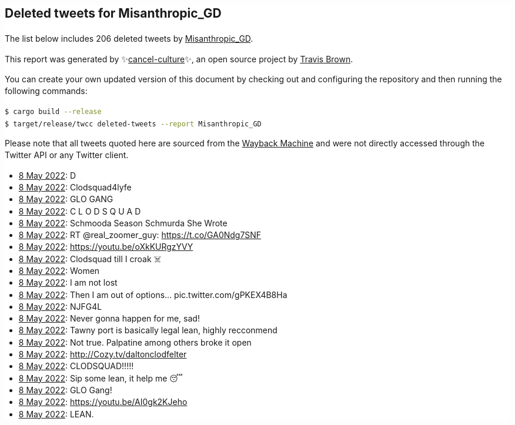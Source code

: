 ## Deleted tweets for Misanthropic_GD

The list below includes 206 deleted tweets by
[Misanthropic_GD](https://twitter.com/Misanthropic_GD).



This report was generated by ✨[cancel-culture](https://github.com/travisbrown/cancel-culture)✨,
an open source project by [Travis Brown](https://twitter.com/travisbrown).

You can create your own updated version of this document by checking out and configuring the
repository and then running the following commands:

```bash
$ cargo build --release
$ target/release/twcc deleted-tweets --report Misanthropic_GD
```

Please note that all tweets quoted here are sourced from the
[Wayback Machine](https://web.archive.org) and were not directly accessed through the Twitter API or
any Twitter client.

* [ 8 May 2022](https://web.archive.org/web/20220508040125/https://twitter.com/Misanthropic_GD/status/1523151022126166018): D 
* [ 8 May 2022](https://web.archive.org/web/20220508033751/https://twitter.com/Misanthropic_GD/status/1523145078952366080): Clodsquad4lyfe 
* [ 8 May 2022](https://web.archive.org/web/20220508033209/https://twitter.com/Misanthropic_GD/status/1523143639458713600): GLO GANG 
* [ 8 May 2022](https://web.archive.org/web/20220508032451/https://twitter.com/Misanthropic_GD/status/1523141676562325506): C L O D S Q U A D 
* [ 8 May 2022](https://web.archive.org/web/20220508031719/https://twitter.com/Misanthropic_GD/status/1523139849791758336): Schmooda Season  Schmurda She Wrote 
* [ 8 May 2022](https://web.archive.org/web/20220508030743/https://twitter.com/Misanthropic_GD/status/1523137543960936448): RT @real_zoomer_guy: https://t.co/GA0Ndg7SNF 
* [ 8 May 2022](https://web.archive.org/web/20220508025959/https://twitter.com/Misanthropic_GD/status/1523135514026541058): https://youtu.be/oXkKURgzYVY 
* [ 8 May 2022](https://web.archive.org/web/20220508025732/https://twitter.com/Misanthropic_GD/status/1523134881114443776): Clodsquad till I croak ☠️ 
* [ 8 May 2022](https://web.archive.org/web/20220508025643/https://twitter.com/Misanthropic_GD/status/1523134688352935937): Women 
* [ 8 May 2022](https://web.archive.org/web/20220508025541/https://twitter.com/Misanthropic_GD/status/1523134442365231105): I am not lost 
* [ 8 May 2022](https://web.archive.org/web/20220508025250/https://twitter.com/Misanthropic_GD/status/1523133639688478720): Then I am out of options... pic.twitter.com/gPKEX4B8Ha 
* [ 8 May 2022](https://web.archive.org/web/20220508025226/https://twitter.com/Misanthropic_GD/status/1523133447010947072): NJFG4L 
* [ 8 May 2022](https://web.archive.org/web/20220508024817/https://twitter.com/Misanthropic_GD/status/1523132514352734208): Never gonna happen for me, sad! 
* [ 8 May 2022](https://web.archive.org/web/20220508023144/https://twitter.com/Misanthropic_GD/status/1523128409232404482): Tawny port is basically legal lean, highly recconmend 
* [ 8 May 2022](https://web.archive.org/web/20220508021833/https://twitter.com/Misanthropic_GD/status/1523124920019947521): Not true. Palpatine among others broke it open 
* [ 8 May 2022](https://web.archive.org/web/20220508020330/https://twitter.com/Misanthropic_GD/status/1523121260099940354): http://Cozy.tv/daltonclodfelter 
* [ 8 May 2022](https://web.archive.org/web/20220508020007/https://twitter.com/Misanthropic_GD/status/1523120402444259328): CLODSQUAD!!!!! 
* [ 8 May 2022](https://web.archive.org/web/20220508015834/https://twitter.com/Misanthropic_GD/status/1523120005919145984): Sip some lean, it help me 😴 
* [ 8 May 2022](https://web.archive.org/web/20220508015234/https://twitter.com/Misanthropic_GD/status/1523118531952492544): GLO Gang! 
* [ 8 May 2022](https://web.archive.org/web/20220508014903/https://twitter.com/Misanthropic_GD/status/1523117570248818688): https://youtu.be/AI0gk2KJeho 
* [ 8 May 2022](https://web.archive.org/web/20220508014129/https://twitter.com/Misanthropic_GD/status/1523115770988969987): LEAN. 